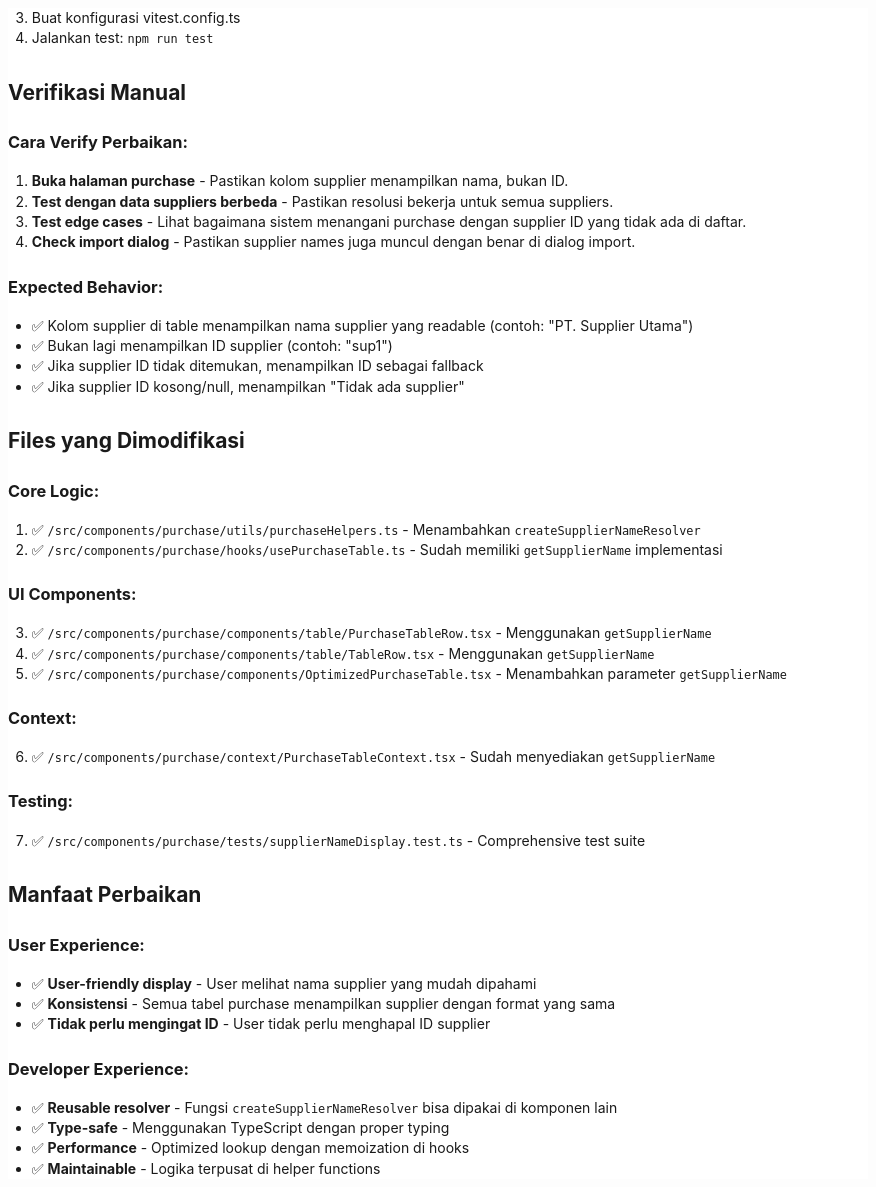 3. Buat konfigurasi vitest.config.ts
4. Jalankan test: `npm run test`

## Verifikasi Manual

### Cara Verify Perbaikan:
1. **Buka halaman purchase** - Pastikan kolom supplier menampilkan nama, bukan ID.
2. **Test dengan data suppliers berbeda** - Pastikan resolusi bekerja untuk semua suppliers.
3. **Test edge cases** - Lihat bagaimana sistem menangani purchase dengan supplier ID yang tidak ada di daftar.
4. **Check import dialog** - Pastikan supplier names juga muncul dengan benar di dialog import.

### Expected Behavior:
- ✅ Kolom supplier di table menampilkan nama supplier yang readable (contoh: "PT. Supplier Utama")
- ✅ Bukan lagi menampilkan ID supplier (contoh: "sup1")
- ✅ Jika supplier ID tidak ditemukan, menampilkan ID sebagai fallback
- ✅ Jika supplier ID kosong/null, menampilkan "Tidak ada supplier"

## Files yang Dimodifikasi

### Core Logic:
1. ✅ `/src/components/purchase/utils/purchaseHelpers.ts` - Menambahkan `createSupplierNameResolver`
2. ✅ `/src/components/purchase/hooks/usePurchaseTable.ts` - Sudah memiliki `getSupplierName` implementasi

### UI Components:
3. ✅ `/src/components/purchase/components/table/PurchaseTableRow.tsx` - Menggunakan `getSupplierName`
4. ✅ `/src/components/purchase/components/table/TableRow.tsx` - Menggunakan `getSupplierName`
5. ✅ `/src/components/purchase/components/OptimizedPurchaseTable.tsx` - Menambahkan parameter `getSupplierName`

### Context:
6. ✅ `/src/components/purchase/context/PurchaseTableContext.tsx` - Sudah menyediakan `getSupplierName`

### Testing:
7. ✅ `/src/components/purchase/tests/supplierNameDisplay.test.ts` - Comprehensive test suite

## Manfaat Perbaikan

### User Experience:
- ✅ **User-friendly display** - User melihat nama supplier yang mudah dipahami
- ✅ **Konsistensi** - Semua tabel purchase menampilkan supplier dengan format yang sama
- ✅ **Tidak perlu mengingat ID** - User tidak perlu menghapal ID supplier

### Developer Experience:
- ✅ **Reusable resolver** - Fungsi `createSupplierNameResolver` bisa dipakai di komponen lain
- ✅ **Type-safe** - Menggunakan TypeScript dengan proper typing
- ✅ **Performance** - Optimized lookup dengan memoization di hooks
- ✅ **Maintainable** - Logika terpusat di helper functions
